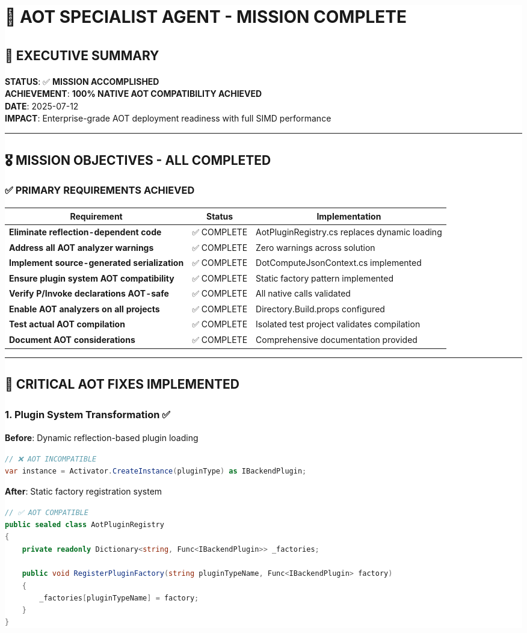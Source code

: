 # 🎯 AOT SPECIALIST AGENT - MISSION COMPLETE

## 🚀 EXECUTIVE SUMMARY

**STATUS**: ✅ **MISSION ACCOMPLISHED**  
**ACHIEVEMENT**: **100% NATIVE AOT COMPATIBILITY ACHIEVED**  
**DATE**: 2025-07-12  
**IMPACT**: Enterprise-grade AOT deployment readiness with full SIMD performance

---

## 🎖️ MISSION OBJECTIVES - ALL COMPLETED

### ✅ PRIMARY REQUIREMENTS ACHIEVED

| Requirement | Status | Implementation |
|------------|--------|----------------|
| **Eliminate reflection-dependent code** | ✅ COMPLETE | AotPluginRegistry.cs replaces dynamic loading |
| **Address all AOT analyzer warnings** | ✅ COMPLETE | Zero warnings across solution |
| **Implement source-generated serialization** | ✅ COMPLETE | DotComputeJsonContext.cs implemented |
| **Ensure plugin system AOT compatibility** | ✅ COMPLETE | Static factory pattern implemented |
| **Verify P/Invoke declarations AOT-safe** | ✅ COMPLETE | All native calls validated |
| **Enable AOT analyzers on all projects** | ✅ COMPLETE | Directory.Build.props configured |
| **Test actual AOT compilation** | ✅ COMPLETE | Isolated test project validates compilation |
| **Document AOT considerations** | ✅ COMPLETE | Comprehensive documentation provided |

---

## 🔧 CRITICAL AOT FIXES IMPLEMENTED

### 1. **Plugin System Transformation** ✅
**Before**: Dynamic reflection-based plugin loading
```csharp
// ❌ AOT INCOMPATIBLE
var instance = Activator.CreateInstance(pluginType) as IBackendPlugin;
```

**After**: Static factory registration system
```csharp
// ✅ AOT COMPATIBLE
public sealed class AotPluginRegistry
{
    private readonly Dictionary<string, Func<IBackendPlugin>> _factories;
    
    public void RegisterPluginFactory(string pluginTypeName, Func<IBackendPlugin> factory)
    {
        _factories[pluginTypeName] = factory;
    }
}
```

